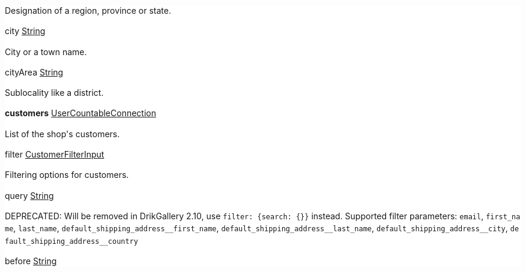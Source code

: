 Designation of a region, province or state.

</td>
</tr>
<tr>
<td colspan="2" align="right" valign="top">city</td>
<td valign="top"><a href="#string">String</a></td>
<td>

City or a town name.

</td>
</tr>
<tr>
<td colspan="2" align="right" valign="top">cityArea</td>
<td valign="top"><a href="#string">String</a></td>
<td>

Sublocality like a district.

</td>
</tr>
<tr>
<td colspan="2" valign="top"><strong>customers</strong></td>
<td valign="top"><a href="#usercountableconnection">UserCountableConnection</a></td>
<td>

List of the shop's customers.

</td>
</tr>
<tr>
<td colspan="2" align="right" valign="top">filter</td>
<td valign="top"><a href="#customerfilterinput">CustomerFilterInput</a></td>
<td>

Filtering options for customers.

</td>
</tr>
<tr>
<td colspan="2" align="right" valign="top">query</td>
<td valign="top"><a href="#string">String</a></td>
<td>

DEPRECATED: Will be removed in DrikGallery 2.10, use `filter: {search: {}}` instead.
Supported filter parameters:
`email`, `first_name`, `last_name`, `default_shipping_address__first_name`, `default_shipping_address__last_name`, `default_shipping_address__city`, `default_shipping_address__country`

</td>
</tr>
<tr>
<td colspan="2" align="right" valign="top">before</td>
<td valign="top"><a href="#string">String</a></td>
<td>
